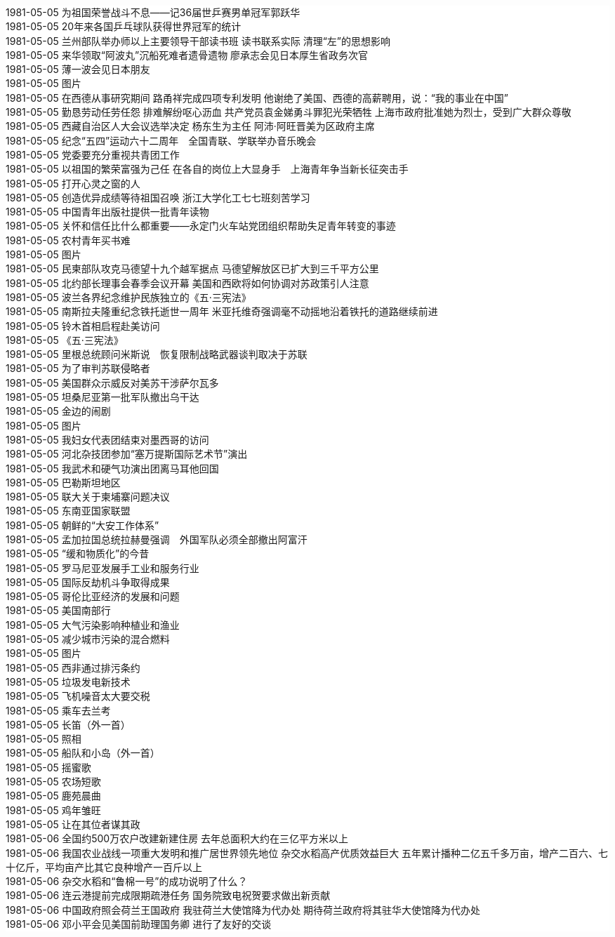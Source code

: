 1981-05-05 为祖国荣誉战斗不息——记36届世乒赛男单冠军郭跃华  
1981-05-05 20年来各国乒乓球队获得世界冠军的统计  
1981-05-05 兰州部队举办师以上主要领导干部读书班  读书联系实际  清理“左”的思想影响  
1981-05-05 来华领取“阿波丸”沉船死难者遗骨遗物  廖承志会见日本厚生省政务次官  
1981-05-05 薄一波会见日本朋友  
1981-05-05 图片  
1981-05-05 在西德从事研究期间  路甬祥完成四项专利发明  他谢绝了美国、西德的高薪聘用，说：“我的事业在中国”  
1981-05-05 勤恳劳动任劳任怨  排难解纷呕心沥血  共产党员袁金娣勇斗罪犯光荣牺牲  上海市政府批准她为烈士，受到广大群众尊敬  
1981-05-05 西藏自治区人大会议选举决定  杨东生为主任  阿沛·阿旺晋美为区政府主席  
1981-05-05 纪念“五四”运动六十二周年　全国青联、学联举办音乐晚会  
1981-05-05 党委要充分重视共青团工作  
1981-05-05 以祖国的繁荣富强为己任  在各自的岗位上大显身手　上海青年争当新长征突击手  
1981-05-05 打开心灵之窗的人  
1981-05-05 创造优异成绩等待祖国召唤  浙江大学化工七七班刻苦学习  
1981-05-05 中国青年出版社提供一批青年读物  
1981-05-05 关怀和信任比什么都重要——永定门火车站党团组织帮助失足青年转变的事迹  
1981-05-05 农村青年买书难  
1981-05-05 图片  
1981-05-05 民柬部队攻克马德望十九个越军据点  马德望解放区已扩大到三千平方公里  
1981-05-05 北约部长理事会春季会议开幕  美国和西欧将如何协调对苏政策引人注意  
1981-05-05 波兰各界纪念维护民族独立的《五·三宪法》  
1981-05-05 南斯拉夫隆重纪念铁托逝世一周年  米亚托维奇强调毫不动摇地沿着铁托的道路继续前进  
1981-05-05 铃木首相启程赴美访问  
1981-05-05 《五·三宪法》  
1981-05-05 里根总统顾问米斯说　恢复限制战略武器谈判取决于苏联  
1981-05-05 为了审判苏联侵略者  
1981-05-05 美国群众示威反对美苏干涉萨尔瓦多  
1981-05-05 坦桑尼亚第一批军队撤出乌干达  
1981-05-05 金边的闹剧  
1981-05-05 图片  
1981-05-05 我妇女代表团结束对墨西哥的访问  
1981-05-05 河北杂技团参加“塞万提斯国际艺术节”演出  
1981-05-05 我武术和硬气功演出团离马耳他回国  
1981-05-05 巴勒斯坦地区  
1981-05-05 联大关于柬埔寨问题决议  
1981-05-05 东南亚国家联盟  
1981-05-05 朝鲜的“大安工作体系”  
1981-05-05 孟加拉国总统拉赫曼强调　外国军队必须全部撤出阿富汗  
1981-05-05 “缓和物质化”的今昔  
1981-05-05 罗马尼亚发展手工业和服务行业  
1981-05-05 国际反劫机斗争取得成果  
1981-05-05 哥伦比亚经济的发展和问题  
1981-05-05 美国南部行  
1981-05-05 大气污染影响种植业和渔业  
1981-05-05 减少城市污染的混合燃料  
1981-05-05 图片  
1981-05-05 西非通过排污条约  
1981-05-05 垃圾发电新技术  
1981-05-05 飞机噪音太大要交税  
1981-05-05 乘车去兰考  
1981-05-05 长笛（外一首）  
1981-05-05 照相  
1981-05-05 船队和小岛（外一首）  
1981-05-05 摇蜜歌  
1981-05-05 农场短歌  
1981-05-05 鹿苑晨曲  
1981-05-05 鸡年雏旺  
1981-05-05 让在其位者谋其政  
1981-05-06 全国约500万农户改建新建住房  去年总面积大约在三亿平方米以上  
1981-05-06 我国农业战线一项重大发明和推广居世界领先地位  杂交水稻高产优质效益巨大  五年累计播种二亿五千多万亩，增产二百六、七十亿斤，平均亩产比其它良种增产一百斤以上  
1981-05-06 杂交水稻和“鲁棉一号”的成功说明了什么？  
1981-05-06 连云港提前完成限期疏港任务  国务院致电祝贺要求做出新贡献  
1981-05-06 中国政府照会荷兰王国政府  我驻荷兰大使馆降为代办处  期待荷兰政府将其驻华大使馆降为代办处  
1981-05-06 邓小平会见美国前助理国务卿  进行了友好的交谈  